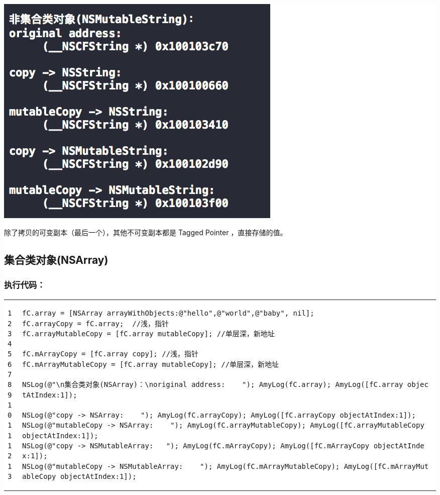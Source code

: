 ![](/images/2016-10-20-语法-copy-与-mutableCopy（传说中的深浅拷贝）/NSMutableString2.png)

除了拷贝的可变副本（最后一个），其他不可变副本都是 Tagged Pointer ，直接存储的值。

## 集合类对象\(NSArray\)

### 执行代码：

<table><tbody><tr><td class="gutter"><pre><div class="line">1</div><div class="line">2</div><div class="line">3</div><div class="line">4</div><div class="line">5</div><div class="line">6</div><div class="line">7</div><div class="line">8</div><div class="line">9</div><div class="line">10</div><div class="line">11</div><div class="line">12</div><div class="line">13</div></pre></td><td class="code"><pre><div class="line">fC.array = [<span class="built_in">NSArray</span> arrayWithObjects:<span class="string">@"hello"</span>,<span class="string">@"world"</span>,<span class="string">@"baby"</span>, <span class="literal">nil</span>];</div><div class="line">fC.arrayCopy = fC.array;  <span class="comment">//浅，指针</span></div><div class="line">fC.arrayMutableCopy = [fC.array mutableCopy]; <span class="comment">//单层深，新地址</span></div><div class="line">        </div><div class="line">fC.mArrayCopy = [fC.array <span class="keyword">copy</span>]; <span class="comment">//浅，指针</span></div><div class="line">fC.mArrayMutableCopy = [fC.array mutableCopy]; <span class="comment">//单层深，新地址</span></div><div class="line">        </div><div class="line"><span class="built_in">NSLog</span>(<span class="string">@"\n集合类对象(NSArray)：\noriginal address:    "</span>); AmyLog(fC.array); AmyLog([fC.array objectAtIndex:<span class="number">1</span>]);</div><div class="line">        </div><div class="line"><span class="built_in">NSLog</span>(<span class="string">@"copy -&gt; NSArray:    "</span>); AmyLog(fC.arrayCopy); AmyLog([fC.arrayCopy objectAtIndex:<span class="number">1</span>]);</div><div class="line"><span class="built_in">NSLog</span>(<span class="string">@"mutableCopy -&gt; NSArray:    "</span>); AmyLog(fC.arrayMutableCopy); AmyLog([fC.arrayMutableCopy objectAtIndex:<span class="number">1</span>]);</div><div class="line"></div><div class="line"><span class="built_in">NSLog</span>(<span class="string">@"copy -&gt; NSMutableArray:   "</span>); AmyLog(fC.mArrayCopy); AmyLog([fC.mArrayCopy objectAtIndex:<span class="number">1</span>]);</div><div class="line"><span class="built_in">NSLog</span>(<span class="string">@"mutableCopy -&gt; NSMutableArray:    "</span>); AmyLog(fC.mArrayMutableCopy); AmyLog([fC.mArrayMutableCopy objectAtIndex:<span class="number">1</span>]);</div></pre></td></tr></tbody></table>
